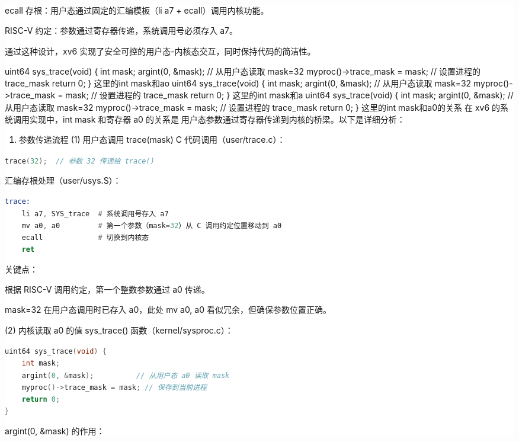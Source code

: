 ecall 存根：用户态通过固定的汇编模板（li a7 + ecall）调用内核功能。

RISC-V 约定：参数通过寄存器传递，系统调用号必须存入 a7。

通过这种设计，xv6 实现了安全可控的用户态-内核态交互，同时保持代码的简洁性。

uint64 sys_trace(void) {
    int mask;
    argint(0, &mask);          // 从用户态读取 mask=32
    myproc()->trace_mask = mask; // 设置进程的 trace_mask
    return 0;
}   这里的int mask和ao
uint64 sys_trace(void) {
    int mask;
    argint(0, &mask);          // 从用户态读取 mask=32
    myproc()->trace_mask = mask; // 设置进程的 trace_mask
    return 0;
}   这里的int mask和a
uint64 sys_trace(void) {
    int mask;
    argint(0, &mask);          // 从用户态读取 mask=32
    myproc()->trace_mask = mask; // 设置进程的 trace_mask
    return 0;
}   这里的int mask和a0的关系
在 xv6 的系统调用实现中，int mask 和寄存器 a0 的关系是 用户态参数通过寄存器传递到内核的桥梁。以下是详细分析：

1. 参数传递流程
(1) 用户态调用 trace(mask)
C 代码调用（user/trace.c）：

```c
trace(32);  // 参数 32 传递给 trace()
```
汇编存根处理（user/usys.S）：

```asm
trace:
    li a7, SYS_trace  # 系统调用号存入 a7
    mv a0, a0         # 第一个参数（mask=32）从 C 调用约定位置移动到 a0
    ecall             # 切换到内核态
    ret
```    
关键点：

根据 RISC-V 调用约定，第一个整数参数通过 a0 传递。

mask=32 在用户态调用时已存入 a0，此处 mv a0, a0 看似冗余，但确保参数位置正确。

(2) 内核读取 a0 的值
sys_trace() 函数（kernel/sysproc.c）：

```c
uint64 sys_trace(void) {
    int mask;
    argint(0, &mask);          // 从用户态 a0 读取 mask
    myproc()->trace_mask = mask; // 保存到当前进程
    return 0;
}
```
argint(0, &mask) 的作用：
